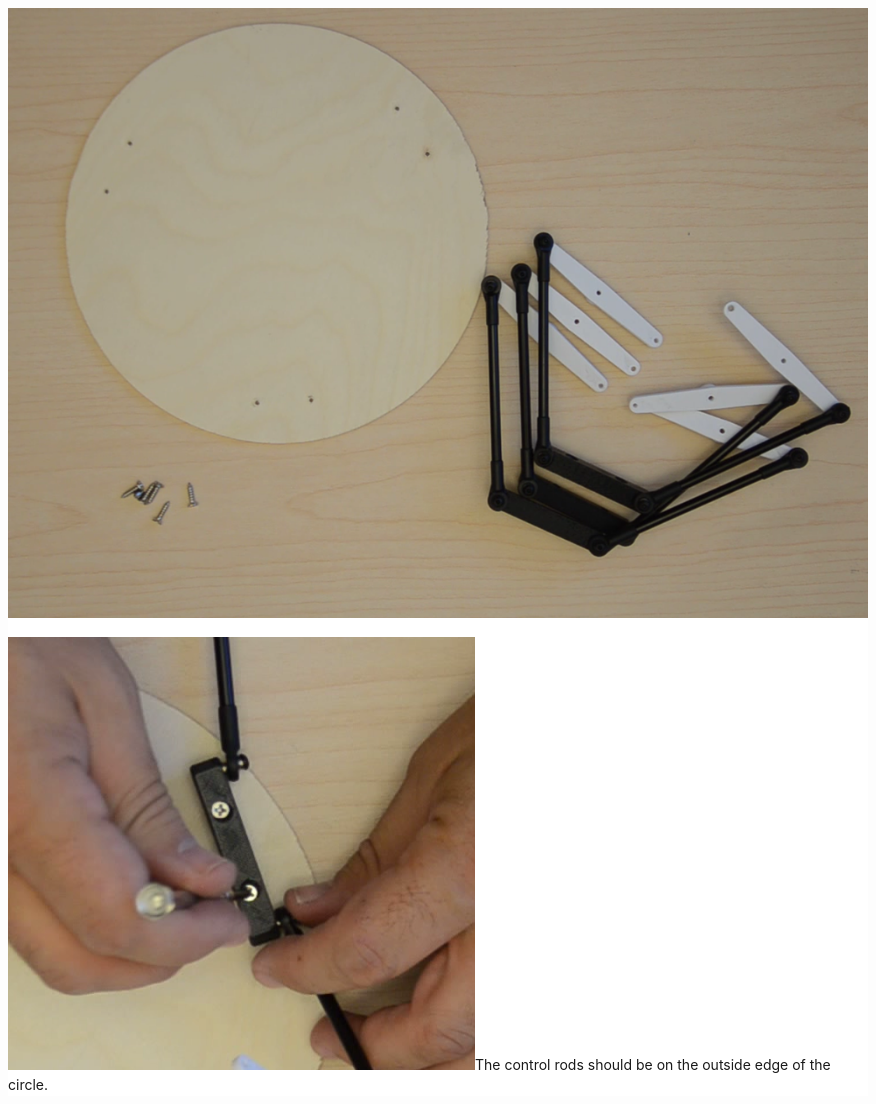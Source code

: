 ![Parts used in this step](top-platform-assembly-parts.png)


![](attach-top-bracket.png)The control rods should be on the outside edge of the circle.
